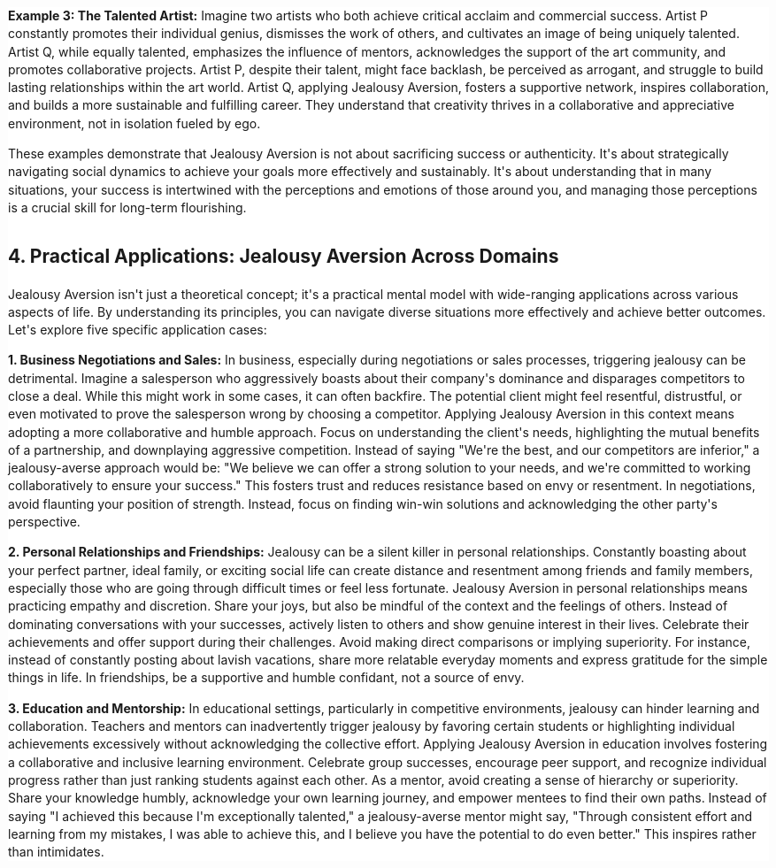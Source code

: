 **Example 3: The Talented Artist:**  Imagine two artists who both achieve critical acclaim and commercial success. Artist P constantly promotes their individual genius, dismisses the work of others, and cultivates an image of being uniquely talented.  Artist Q, while equally talented, emphasizes the influence of mentors, acknowledges the support of the art community, and promotes collaborative projects.  Artist P, despite their talent, might face backlash, be perceived as arrogant, and struggle to build lasting relationships within the art world. Artist Q, applying Jealousy Aversion, fosters a supportive network, inspires collaboration, and builds a more sustainable and fulfilling career. They understand that creativity thrives in a collaborative and appreciative environment, not in isolation fueled by ego.

These examples demonstrate that Jealousy Aversion is not about sacrificing success or authenticity.  It's about strategically navigating social dynamics to achieve your goals more effectively and sustainably.  It's about understanding that in many situations, your success is intertwined with the perceptions and emotions of those around you, and managing those perceptions is a crucial skill for long-term flourishing.

## 4. Practical Applications: Jealousy Aversion Across Domains

Jealousy Aversion isn't just a theoretical concept; it's a practical mental model with wide-ranging applications across various aspects of life.  By understanding its principles, you can navigate diverse situations more effectively and achieve better outcomes.  Let's explore five specific application cases:

**1. Business Negotiations and Sales:** In business, especially during negotiations or sales processes, triggering jealousy can be detrimental.  Imagine a salesperson who aggressively boasts about their company's dominance and disparages competitors to close a deal.  While this might work in some cases, it can often backfire.  The potential client might feel resentful, distrustful, or even motivated to prove the salesperson wrong by choosing a competitor.  Applying Jealousy Aversion in this context means adopting a more collaborative and humble approach.  Focus on understanding the client's needs, highlighting the mutual benefits of a partnership, and downplaying aggressive competition.  Instead of saying "We're the best, and our competitors are inferior," a jealousy-averse approach would be: "We believe we can offer a strong solution to your needs, and we're committed to working collaboratively to ensure your success." This fosters trust and reduces resistance based on envy or resentment.  In negotiations, avoid flaunting your position of strength.  Instead, focus on finding win-win solutions and acknowledging the other party's perspective.

**2. Personal Relationships and Friendships:**  Jealousy can be a silent killer in personal relationships.  Constantly boasting about your perfect partner, ideal family, or exciting social life can create distance and resentment among friends and family members, especially those who are going through difficult times or feel less fortunate.  Jealousy Aversion in personal relationships means practicing empathy and discretion.  Share your joys, but also be mindful of the context and the feelings of others.  Instead of dominating conversations with your successes, actively listen to others and show genuine interest in their lives.  Celebrate their achievements and offer support during their challenges.  Avoid making direct comparisons or implying superiority.  For instance, instead of constantly posting about lavish vacations, share more relatable everyday moments and express gratitude for the simple things in life.  In friendships, be a supportive and humble confidant, not a source of envy.

**3. Education and Mentorship:** In educational settings, particularly in competitive environments, jealousy can hinder learning and collaboration.  Teachers and mentors can inadvertently trigger jealousy by favoring certain students or highlighting individual achievements excessively without acknowledging the collective effort.  Applying Jealousy Aversion in education involves fostering a collaborative and inclusive learning environment.  Celebrate group successes, encourage peer support, and recognize individual progress rather than just ranking students against each other.  As a mentor, avoid creating a sense of hierarchy or superiority.  Share your knowledge humbly, acknowledge your own learning journey, and empower mentees to find their own paths.  Instead of saying "I achieved this because I'm exceptionally talented," a jealousy-averse mentor might say, "Through consistent effort and learning from my mistakes, I was able to achieve this, and I believe you have the potential to do even better."  This inspires rather than intimidates.
